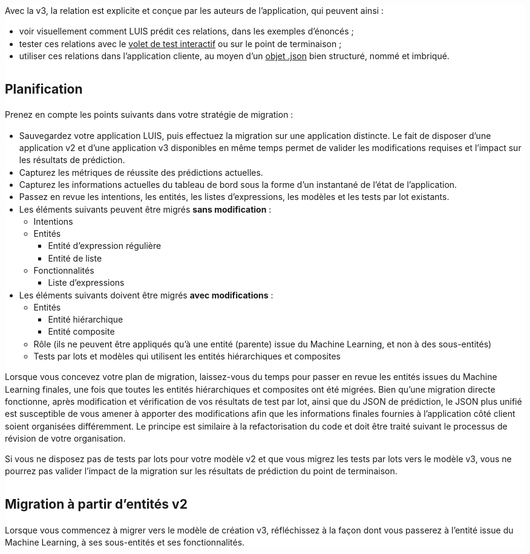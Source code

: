 Avec la v3, la relation est explicite et conçue par les auteurs de l’application, qui peuvent ainsi :

* voir visuellement comment LUIS prédit ces relations, dans les exemples d’énoncés ;
* tester ces relations avec le [volet de test interactif](luis-interactive-test.md) ou sur le point de terminaison ;
* utiliser ces relations dans l’application cliente, au moyen d’un [objet .json](reference-entity-machine-learned-entity.md) bien structuré, nommé et imbriqué.

## <a name="planning"></a>Planification

Prenez en compte les points suivants dans votre stratégie de migration :

* Sauvegardez votre application LUIS, puis effectuez la migration sur une application distincte. Le fait de disposer d’une application v2 et d’une application v3 disponibles en même temps permet de valider les modifications requises et l’impact sur les résultats de prédiction.
* Capturez les métriques de réussite des prédictions actuelles.
* Capturez les informations actuelles du tableau de bord sous la forme d’un instantané de l’état de l’application.
* Passez en revue les intentions, les entités, les listes d’expressions, les modèles et les tests par lot existants.
* Les éléments suivants peuvent être migrés **sans modification** :
    * Intentions
    * Entités
        * Entité d’expression régulière
        * Entité de liste
    * Fonctionnalités
        * Liste d’expressions
* Les éléments suivants doivent être migrés **avec modifications** :
    * Entités
        * Entité hiérarchique
        * Entité composite
    * Rôle (ils ne peuvent être appliqués qu’à une entité (parente) issue du Machine Learning, et non à des sous-entités)
    * Tests par lots et modèles qui utilisent les entités hiérarchiques et composites

Lorsque vous concevez votre plan de migration, laissez-vous du temps pour passer en revue les entités issues du Machine Learning finales, une fois que toutes les entités hiérarchiques et composites ont été migrées. Bien qu’une migration directe fonctionne, après modification et vérification de vos résultats de test par lot, ainsi que du JSON de prédiction, le JSON plus unifié est susceptible de vous amener à apporter des modifications afin que les informations finales fournies à l’application côté client soient organisées différemment. Le principe est similaire à la refactorisation du code et doit être traité suivant le processus de révision de votre organisation.

Si vous ne disposez pas de tests par lots pour votre modèle v2 et que vous migrez les tests par lots vers le modèle v3, vous ne pourrez pas valider l’impact de la migration sur les résultats de prédiction du point de terminaison.

## <a name="migrating-from-v2-entities"></a>Migration à partir d’entités v2

Lorsque vous commencez à migrer vers le modèle de création v3, réfléchissez à la façon dont vous passerez à l’entité issue du Machine Learning, à ses sous-entités et ses fonctionnalités.
